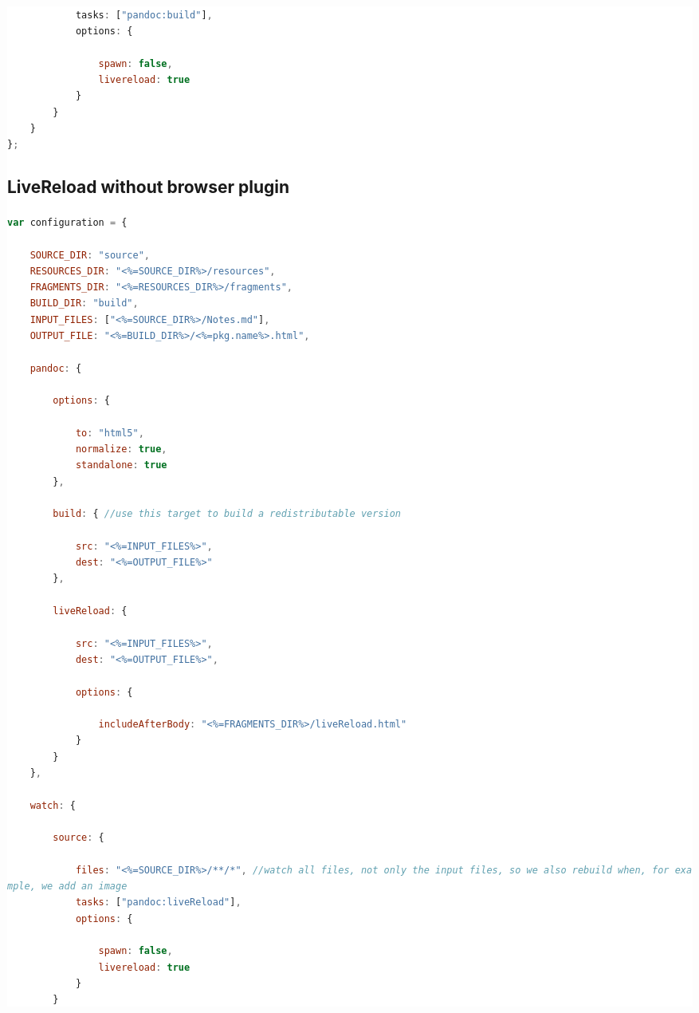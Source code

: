 ```js
            tasks: ["pandoc:build"],
            options: {

                spawn: false,
                livereload: true
            }
        }
    }
};
```

## LiveReload without browser plugin

```js
var configuration = {

    SOURCE_DIR: "source",
    RESOURCES_DIR: "<%=SOURCE_DIR%>/resources",
    FRAGMENTS_DIR: "<%=RESOURCES_DIR%>/fragments",
    BUILD_DIR: "build",
    INPUT_FILES: ["<%=SOURCE_DIR%>/Notes.md"],
    OUTPUT_FILE: "<%=BUILD_DIR%>/<%=pkg.name%>.html",

    pandoc: {

        options: {

            to: "html5",
            normalize: true,
            standalone: true
        },

        build: { //use this target to build a redistributable version

            src: "<%=INPUT_FILES%>",
            dest: "<%=OUTPUT_FILE%>"
        },

        liveReload: {

            src: "<%=INPUT_FILES%>",
            dest: "<%=OUTPUT_FILE%>",

            options: {

                includeAfterBody: "<%=FRAGMENTS_DIR%>/liveReload.html"
            }
        }
    },

    watch: {

        source: {

            files: "<%=SOURCE_DIR%>/**/*", //watch all files, not only the input files, so we also rebuild when, for example, we add an image
            tasks: ["pandoc:liveReload"],
            options: {

                spawn: false,
                livereload: true
            }
        }
```

[Grunt homepage]: http://gruntjs.com/ "Grunt Homepage"
[grunt-contrib-watch on npm]: https://npmjs.org/package/grunt-contrib-watch "grunt-contrib-watch on npm"
[Pandoc homepage]: http://johnmacfarlane.net/pandoc/ "Pandoc Homepage"
[Grunt configuring tasks]: http://gruntjs.com/configuring-tasks#files "Grunt Configuring Tasks"
